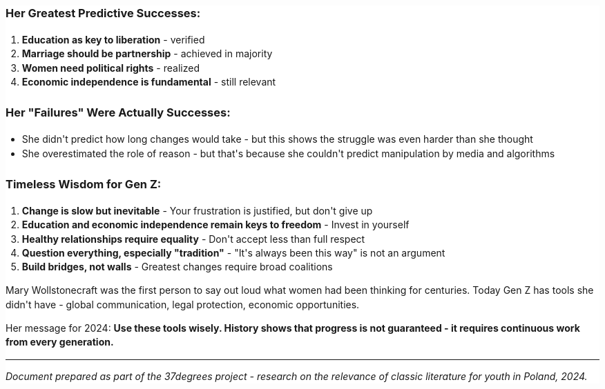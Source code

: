 ### Her Greatest Predictive Successes:
1. **Education as key to liberation** - verified
2. **Marriage should be partnership** - achieved in majority
3. **Women need political rights** - realized
4. **Economic independence is fundamental** - still relevant

### Her "Failures" Were Actually Successes:
- She didn't predict how long changes would take - but this shows the struggle was even harder than she thought
- She overestimated the role of reason - but that's because she couldn't predict manipulation by media and algorithms

### Timeless Wisdom for Gen Z:

1. **Change is slow but inevitable** - Your frustration is justified, but don't give up
2. **Education and economic independence remain keys to freedom** - Invest in yourself
3. **Healthy relationships require equality** - Don't accept less than full respect
4. **Question everything, especially "tradition"** - "It's always been this way" is not an argument
5. **Build bridges, not walls** - Greatest changes require broad coalitions

Mary Wollstonecraft was the first person to say out loud what women had been thinking for centuries. Today Gen Z has tools she didn't have - global communication, legal protection, economic opportunities.

Her message for 2024: **Use these tools wisely. History shows that progress is not guaranteed - it requires continuous work from every generation.**

---

*Document prepared as part of the 37degrees project - research on the relevance of classic literature for youth in Poland, 2024.*